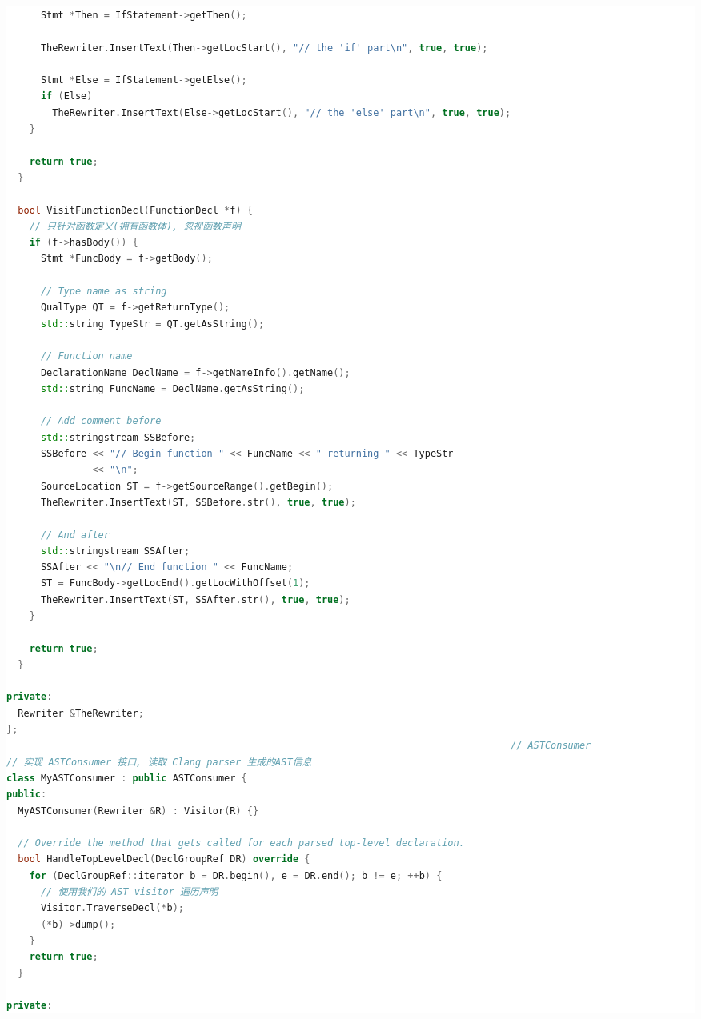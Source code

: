 ```cpp
      Stmt *Then = IfStatement->getThen();

      TheRewriter.InsertText(Then->getLocStart(), "// the 'if' part\n", true, true);

      Stmt *Else = IfStatement->getElse();
      if (Else)
        TheRewriter.InsertText(Else->getLocStart(), "// the 'else' part\n", true, true);
    }

    return true;
  }

  bool VisitFunctionDecl(FunctionDecl *f) {
	// 只针对函数定义(拥有函数体), 忽视函数声明
    if (f->hasBody()) {
      Stmt *FuncBody = f->getBody();

      // Type name as string
      QualType QT = f->getReturnType();
      std::string TypeStr = QT.getAsString();

      // Function name
      DeclarationName DeclName = f->getNameInfo().getName();
      std::string FuncName = DeclName.getAsString();

      // Add comment before
      std::stringstream SSBefore;
      SSBefore << "// Begin function " << FuncName << " returning " << TypeStr
               << "\n";
      SourceLocation ST = f->getSourceRange().getBegin();
      TheRewriter.InsertText(ST, SSBefore.str(), true, true);

      // And after
      std::stringstream SSAfter;
      SSAfter << "\n// End function " << FuncName;
      ST = FuncBody->getLocEnd().getLocWithOffset(1);
      TheRewriter.InsertText(ST, SSAfter.str(), true, true);
    }

    return true;
  }

private:
  Rewriter &TheRewriter;
};
																						// ASTConsumer
// 实现 ASTConsumer 接口, 读取 Clang parser 生成的AST信息
class MyASTConsumer : public ASTConsumer {
public:
  MyASTConsumer(Rewriter &R) : Visitor(R) {}

  // Override the method that gets called for each parsed top-level declaration.
  bool HandleTopLevelDecl(DeclGroupRef DR) override {
    for (DeclGroupRef::iterator b = DR.begin(), e = DR.end(); b != e; ++b) {
	  // 使用我们的 AST visitor 遍历声明
      Visitor.TraverseDecl(*b);
      (*b)->dump();
    }
    return true;
  }

private:
```